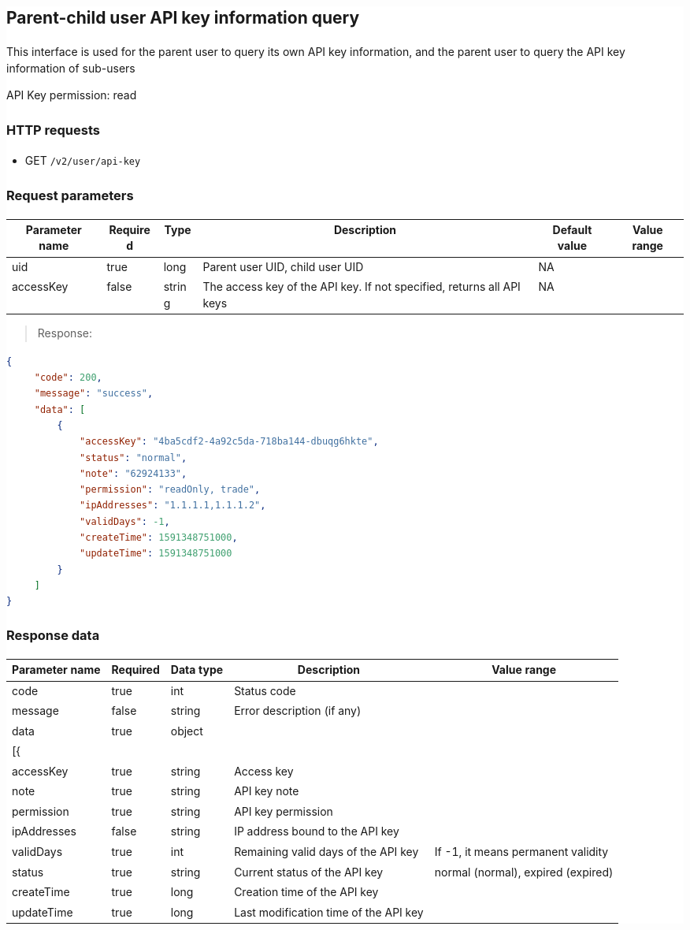
## Parent-child user API key information query

This interface is used for the parent user to query its own API key information, and the parent user to query the API key information of sub-users

API Key permission: read

### HTTP requests

- GET `/v2/user/api-key`

### Request parameters

| Parameter name | Required | Type   | Description                                                          | Default value | Value range |
| -------------- | -------- | ------ | -------------------------------------------------------------------- | ------------- | ----------- |
| uid            | true     | long   | Parent user UID, child user UID                                       | NA            |             |
| accessKey      | false    | string | The access key of the API key. If not specified, returns all API keys | NA            |             |


> Response:

```json
{
     "code": 200,
     "message": "success",
     "data": [
         {
             "accessKey": "4ba5cdf2-4a92c5da-718ba144-dbuqg6hkte",
             "status": "normal",
             "note": "62924133",
             "permission": "readOnly, trade",
             "ipAddresses": "1.1.1.1,1.1.1.2",
             "validDays": -1,
             "createTime": 1591348751000,
             "updateTime": 1591348751000
         }
     ]
}
```
### Response data
| Parameter name | Required | Data type | Description                              | Value range                      |
| -------------- | -------- | --------- | ---------------------------------------- | -------------------------------- |
| code           | true     | int       | Status code                              |                                  |
| message        | false    | string    | Error description (if any)               |                                  |
| data           | true     | object    |                                          |                                  |
| [{             |          |           |                                          |                                  |
| accessKey      | true     | string    | Access key                               |                                  |
| note           | true     | string    | API key note                             |                                  |
| permission     | true     | string    | API key permission                       |                                  |
| ipAddresses    | false    | string    | IP address bound to the API key          |                                  |
| validDays      | true     | int       | Remaining valid days of the API key      | If -1, it means permanent validity |
| status         | true     | string    | Current status of the API key            | normal (normal), expired (expired) |
| createTime     | true     | long      | Creation time of the API key             |                                  |
| updateTime     | true     | long      | Last modification time of the API key    |                                  |
